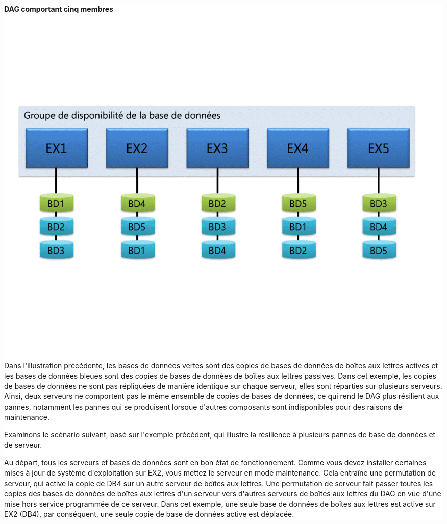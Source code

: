 **DAG comportant cinq membres**

![Groupe de disponibilité de base de données (DAG)](images/Dd979799.21fcbf7b-cb10-49c0-8e32-bdf3c03f825d(EXCHG.150).gif "Groupe de disponibilité de base de données (DAG)")

Dans l'illustration précédente, les bases de données vertes sont des copies de bases de données de boîtes aux lettres actives et les bases de données bleues sont des copies de bases de données de boîtes aux lettres passives. Dans cet exemple, les copies de bases de données ne sont pas répliquées de manière identique sur chaque serveur, elles sont réparties sur plusieurs serveurs. Ainsi, deux serveurs ne comportent pas le même ensemble de copies de bases de données, ce qui rend le DAG plus résilient aux pannes, notamment les pannes qui se produisent lorsque d'autres composants sont indisponibles pour des raisons de maintenance.

Examinons le scénario suivant, basé sur l'exemple précédent, qui illustre la résilience à plusieurs pannes de base de données et de serveur.

Au départ, tous les serveurs et bases de données sont en bon état de fonctionnement. Comme vous devez installer certaines mises à jour de système d'exploitation sur EX2, vous mettez le serveur en mode maintenance. Cela entraîne une permutation de serveur, qui active la copie de DB4 sur un autre serveur de boîtes aux lettres. Une permutation de serveur fait passer toutes les copies des bases de données de boîtes aux lettres d'un serveur vers d'autres serveurs de boîtes aux lettres du DAG en vue d'une mise hors service programmée de ce serveur. Dans cet exemple, une seule base de données de boîtes aux lettres est active sur EX2 (DB4), par conséquent, une seule copie de base de données active est déplacée.
